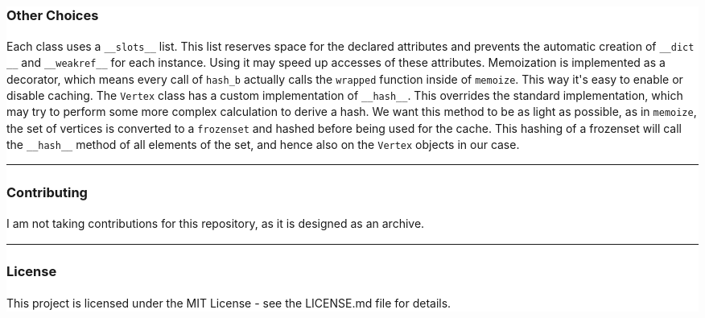 
### Other Choices
Each class uses a `__slots__` list. This list reserves space for the declared attributes and prevents the automatic creation of `__dict__` and `__weakref__` for each instance. Using it may speed up accesses of these attributes.
Memoization is implemented as a decorator, which means every call of `hash_b` actually calls the `wrapped` function inside of `memoize`. This way it's easy to enable or disable caching.
The `Vertex` class has a custom implementation of `__hash__`. This overrides the standard implementation, which may try to perform some more complex calculation to derive a hash. We want this method to be as light as possible, as in `memoize`, the set of vertices is converted to a `frozenset` and hashed before being used for the cache. This hashing of a frozenset will call the `__hash__` method of all elements of the set, and hence also on the `Vertex` objects in our case.

---

### Contributing
I am not taking contributions for this repository, as it is designed as an archive.

---

### License
This project is licensed under the MIT License - see the LICENSE.md file for details.
